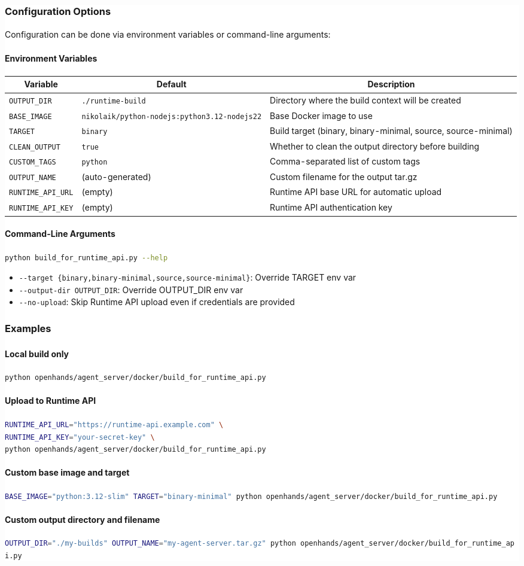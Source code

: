 ### Configuration Options

Configuration can be done via environment variables or command-line arguments:

#### Environment Variables

| Variable | Default | Description |
|----------|---------|-------------|
| `OUTPUT_DIR` | `./runtime-build` | Directory where the build context will be created |
| `BASE_IMAGE` | `nikolaik/python-nodejs:python3.12-nodejs22` | Base Docker image to use |
| `TARGET` | `binary` | Build target (binary, binary-minimal, source, source-minimal) |
| `CLEAN_OUTPUT` | `true` | Whether to clean the output directory before building |
| `CUSTOM_TAGS` | `python` | Comma-separated list of custom tags |
| `OUTPUT_NAME` | (auto-generated) | Custom filename for the output tar.gz |
| `RUNTIME_API_URL` | (empty) | Runtime API base URL for automatic upload |
| `RUNTIME_API_KEY` | (empty) | Runtime API authentication key |

#### Command-Line Arguments

```bash
python build_for_runtime_api.py --help
```

- `--target {binary,binary-minimal,source,source-minimal}`: Override TARGET env var
- `--output-dir OUTPUT_DIR`: Override OUTPUT_DIR env var  
- `--no-upload`: Skip Runtime API upload even if credentials are provided

### Examples

#### Local build only
```bash
python openhands/agent_server/docker/build_for_runtime_api.py
```

#### Upload to Runtime API
```bash
RUNTIME_API_URL="https://runtime-api.example.com" \
RUNTIME_API_KEY="your-secret-key" \
python openhands/agent_server/docker/build_for_runtime_api.py
```

#### Custom base image and target
```bash
BASE_IMAGE="python:3.12-slim" TARGET="binary-minimal" python openhands/agent_server/docker/build_for_runtime_api.py
```

#### Custom output directory and filename
```bash
OUTPUT_DIR="./my-builds" OUTPUT_NAME="my-agent-server.tar.gz" python openhands/agent_server/docker/build_for_runtime_api.py
```
